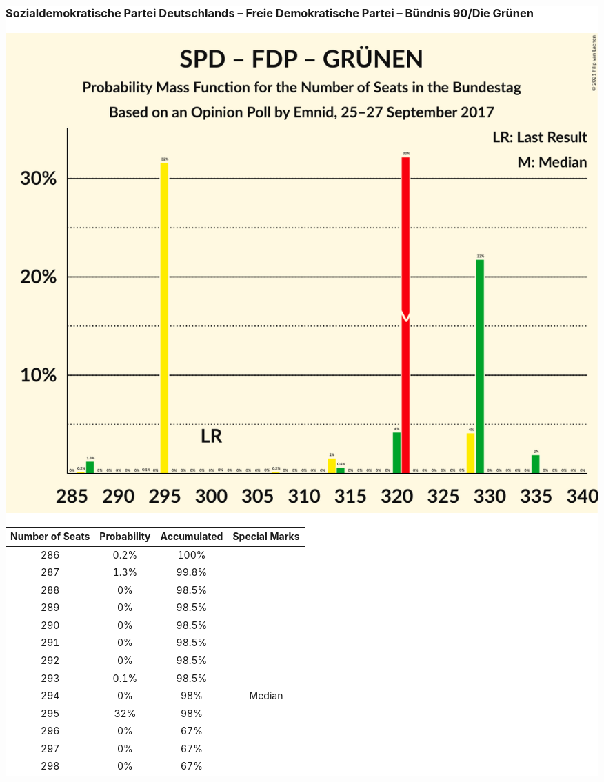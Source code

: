### Sozialdemokratische Partei Deutschlands – Freie Demokratische Partei – Bündnis 90/Die Grünen

![Graph with seats probability mass function not yet produced](2017-09-27-Emnid-coalitions-seats-pmf-spd–fdp–grünen.png "Seats Probability Mass Function")

| Number of Seats | Probability | Accumulated | Special Marks |
|:---------------:|:-----------:|:-----------:|:-------------:|
| 286 | 0.2% | 100% |  |
| 287 | 1.3% | 99.8% |  |
| 288 | 0% | 98.5% |  |
| 289 | 0% | 98.5% |  |
| 290 | 0% | 98.5% |  |
| 291 | 0% | 98.5% |  |
| 292 | 0% | 98.5% |  |
| 293 | 0.1% | 98.5% |  |
| 294 | 0% | 98% | Median |
| 295 | 32% | 98% |  |
| 296 | 0% | 67% |  |
| 297 | 0% | 67% |  |
| 298 | 0% | 67% |  |